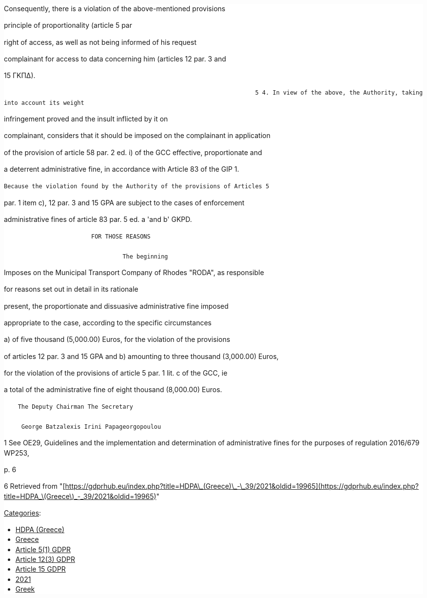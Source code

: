    Consequently, there is a violation of the above-mentioned provisions

principle of proportionality (article 5 par

right of access, as well as not being informed of his request

complainant for access to data concerning him (articles 12 par. 3 and

15 ΓΚΠΔ).

                                                                            5 4. In view of the above, the Authority, taking into account its weight

infringement proved and the insult inflicted by it on

complainant, considers that it should be imposed on the complainant in application

of the provision of article 58 par. 2 ed. i) of the GCC effective, proportionate and

a deterrent administrative fine, in accordance with Article 83 of the GIP 1.

    Because the violation found by the Authority of the provisions of Articles 5

par. 1 item c), 12 par. 3 and 15 GPA are subject to the cases of enforcement

administrative fines of article 83 par. 5 ed. a 'and b' GKPD.

                             FOR THOSE REASONS

                                      The beginning

Imposes on the Municipal Transport Company of Rhodes "RODA", as responsible

for reasons set out in detail in its rationale

present, the proportionate and dissuasive administrative fine imposed

appropriate to the case, according to the specific circumstances

a) of five thousand (5,000.00) Euros, for the violation of the provisions

of articles 12 par. 3 and 15 GPA and b) amounting to three thousand (3,000.00) Euros,

for the violation of the provisions of article 5 par. 1 lit. c of the GCC, ie

a total of the administrative fine of eight thousand (8,000.00) Euros.

        The Deputy Chairman The Secretary

         George Batzalexis Irini Papageorgopoulou

1 See OE29, Guidelines and the implementation and determination of administrative fines for the purposes of regulation 2016/679 WP253,

p. 6

6 Retrieved from "[https://gdprhub.eu/index.php?title=HDPA\_(Greece)\_-\_39/2021&oldid=19965](https://gdprhub.eu/index.php?title=HDPA_\(Greece\)_-_39/2021&oldid=19965)"

[Categories](/index.php?title=Special:Categories "Special:Categories"):

*   [HDPA (Greece)](/index.php?title=Category:HDPA_\(Greece\) "Category:HDPA (Greece)")
*   [Greece](/index.php?title=Category:Greece "Category:Greece")
*   [Article 5(1) GDPR](/index.php?title=Category:Article_5\(1\)_GDPR "Category:Article 5(1) GDPR")
*   [Article 12(3) GDPR](/index.php?title=Category:Article_12\(3\)_GDPR "Category:Article 12(3) GDPR")
*   [Article 15 GDPR](/index.php?title=Category:Article_15_GDPR "Category:Article 15 GDPR")
*   [2021](/index.php?title=Category:2021 "Category:2021")
*   [Greek](/index.php?title=Category:Greek "Category:Greek")
